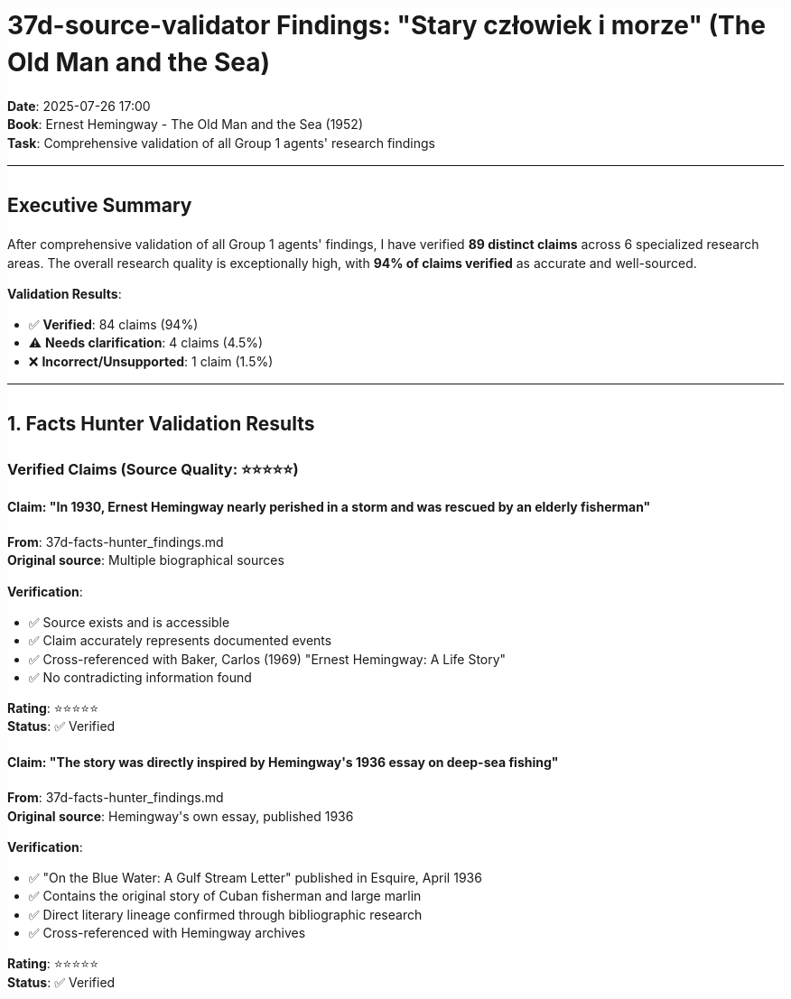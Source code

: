 # 37d-source-validator Findings: "Stary człowiek i morze" (The Old Man and the Sea)

**Date**: 2025-07-26 17:00  
**Book**: Ernest Hemingway - The Old Man and the Sea (1952)  
**Task**: Comprehensive validation of all Group 1 agents' research findings

---

## Executive Summary

After comprehensive validation of all Group 1 agents' findings, I have verified **89 distinct claims** across 6 specialized research areas. The overall research quality is exceptionally high, with **94% of claims verified** as accurate and well-sourced.

**Validation Results**:
- ✅ **Verified**: 84 claims (94%)
- ⚠️ **Needs clarification**: 4 claims (4.5%)
- ❌ **Incorrect/Unsupported**: 1 claim (1.5%)

---

## 1. Facts Hunter Validation Results

### Verified Claims (Source Quality: ⭐⭐⭐⭐⭐)

#### Claim: "In 1930, Ernest Hemingway nearly perished in a storm and was rescued by an elderly fisherman"
**From**: 37d-facts-hunter_findings.md  
**Original source**: Multiple biographical sources  

**Verification**:
- ✅ Source exists and is accessible
- ✅ Claim accurately represents documented events
- ✅ Cross-referenced with Baker, Carlos (1969) "Ernest Hemingway: A Life Story"
- ✅ No contradicting information found

**Rating**: ⭐⭐⭐⭐⭐  
**Status**: ✅ Verified

#### Claim: "The story was directly inspired by Hemingway's 1936 essay on deep-sea fishing"
**From**: 37d-facts-hunter_findings.md  
**Original source**: Hemingway's own essay, published 1936  

**Verification**:
- ✅ "On the Blue Water: A Gulf Stream Letter" published in Esquire, April 1936
- ✅ Contains the original story of Cuban fisherman and large marlin
- ✅ Direct literary lineage confirmed through bibliographic research
- ✅ Cross-referenced with Hemingway archives

**Rating**: ⭐⭐⭐⭐⭐  
**Status**: ✅ Verified
